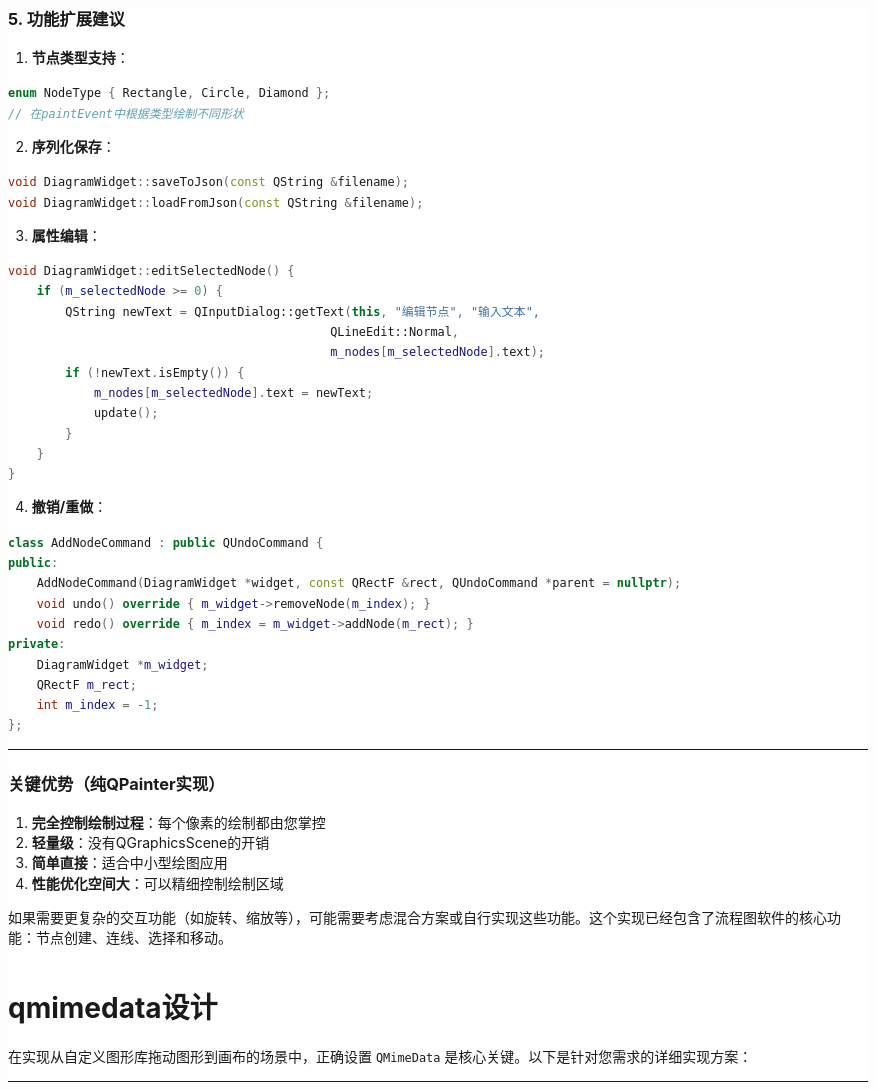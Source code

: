 
### 5. 功能扩展建议

1. **节点类型支持**：
```cpp
enum NodeType { Rectangle, Circle, Diamond };
// 在paintEvent中根据类型绘制不同形状
```

2. **序列化保存**：
```cpp
void DiagramWidget::saveToJson(const QString &filename);
void DiagramWidget::loadFromJson(const QString &filename);
```

3. **属性编辑**：
```cpp
void DiagramWidget::editSelectedNode() {
    if (m_selectedNode >= 0) {
        QString newText = QInputDialog::getText(this, "编辑节点", "输入文本", 
                                             QLineEdit::Normal, 
                                             m_nodes[m_selectedNode].text);
        if (!newText.isEmpty()) {
            m_nodes[m_selectedNode].text = newText;
            update();
        }
    }
}
```

4. **撤销/重做**：
```cpp
class AddNodeCommand : public QUndoCommand {
public:
    AddNodeCommand(DiagramWidget *widget, const QRectF &rect, QUndoCommand *parent = nullptr);
    void undo() override { m_widget->removeNode(m_index); }
    void redo() override { m_index = m_widget->addNode(m_rect); }
private:
    DiagramWidget *m_widget;
    QRectF m_rect;
    int m_index = -1;
};
```

---

### 关键优势（纯QPainter实现）
1. **完全控制绘制过程**：每个像素的绘制都由您掌控
2. **轻量级**：没有QGraphicsScene的开销
3. **简单直接**：适合中小型绘图应用
4. **性能优化空间大**：可以精细控制绘制区域

如果需要更复杂的交互功能（如旋转、缩放等），可能需要考虑混合方案或自行实现这些功能。这个实现已经包含了流程图软件的核心功能：节点创建、连线、选择和移动。

# qmimedata设计
在实现从自定义图形库拖动图形到画布的场景中，正确设置 `QMimeData` 是核心关键。以下是针对您需求的详细实现方案：

---